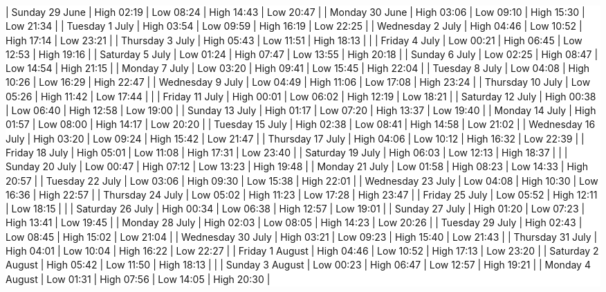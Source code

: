 | Sunday 29 June | High 02:19 | Low 08:24 | High 14:43 | Low 20:47 | 
| Monday 30 June | High 03:06 | Low 09:10 | High 15:30 | Low 21:34 | 
| Tuesday 1 July | High 03:54 | Low 09:59 | High 16:19 | Low 22:25 | 
| Wednesday 2 July | High 04:46 | Low 10:52 | High 17:14 | Low 23:21 | 
| Thursday 3 July | High 05:43 | Low 11:51 | High 18:13 |  | 
| Friday 4 July | Low 00:21 | High 06:45 | Low 12:53 | High 19:16 | 
| Saturday 5 July | Low 01:24 | High 07:47 | Low 13:55 | High 20:18 | 
| Sunday 6 July | Low 02:25 | High 08:47 | Low 14:54 | High 21:15 | 
| Monday 7 July | Low 03:20 | High 09:41 | Low 15:45 | High 22:04 | 
| Tuesday 8 July | Low 04:08 | High 10:26 | Low 16:29 | High 22:47 | 
| Wednesday 9 July | Low 04:49 | High 11:06 | Low 17:08 | High 23:24 | 
| Thursday 10 July | Low 05:26 | High 11:42 | Low 17:44 |  | 
| Friday 11 July | High 00:01 | Low 06:02 | High 12:19 | Low 18:21 | 
| Saturday 12 July | High 00:38 | Low 06:40 | High 12:58 | Low 19:00 | 
| Sunday 13 July | High 01:17 | Low 07:20 | High 13:37 | Low 19:40 | 
| Monday 14 July | High 01:57 | Low 08:00 | High 14:17 | Low 20:20 | 
| Tuesday 15 July | High 02:38 | Low 08:41 | High 14:58 | Low 21:02 | 
| Wednesday 16 July | High 03:20 | Low 09:24 | High 15:42 | Low 21:47 | 
| Thursday 17 July | High 04:06 | Low 10:12 | High 16:32 | Low 22:39 | 
| Friday 18 July | High 05:01 | Low 11:08 | High 17:31 | Low 23:40 | 
| Saturday 19 July | High 06:03 | Low 12:13 | High 18:37 |  | 
| Sunday 20 July | Low 00:47 | High 07:12 | Low 13:23 | High 19:48 | 
| Monday 21 July | Low 01:58 | High 08:23 | Low 14:33 | High 20:57 | 
| Tuesday 22 July | Low 03:06 | High 09:30 | Low 15:38 | High 22:01 | 
| Wednesday 23 July | Low 04:08 | High 10:30 | Low 16:36 | High 22:57 | 
| Thursday 24 July | Low 05:02 | High 11:23 | Low 17:28 | High 23:47 | 
| Friday 25 July | Low 05:52 | High 12:11 | Low 18:15 |  | 
| Saturday 26 July | High 00:34 | Low 06:38 | High 12:57 | Low 19:01 | 
| Sunday 27 July | High 01:20 | Low 07:23 | High 13:41 | Low 19:45 | 
| Monday 28 July | High 02:03 | Low 08:05 | High 14:23 | Low 20:26 | 
| Tuesday 29 July | High 02:43 | Low 08:45 | High 15:02 | Low 21:04 | 
| Wednesday 30 July | High 03:21 | Low 09:23 | High 15:40 | Low 21:43 | 
| Thursday 31 July | High 04:01 | Low 10:04 | High 16:22 | Low 22:27 | 
| Friday 1 August | High 04:46 | Low 10:52 | High 17:13 | Low 23:20 | 
| Saturday 2 August | High 05:42 | Low 11:50 | High 18:13 |  | 
| Sunday 3 August | Low 00:23 | High 06:47 | Low 12:57 | High 19:21 | 
| Monday 4 August | Low 01:31 | High 07:56 | Low 14:05 | High 20:30 | 